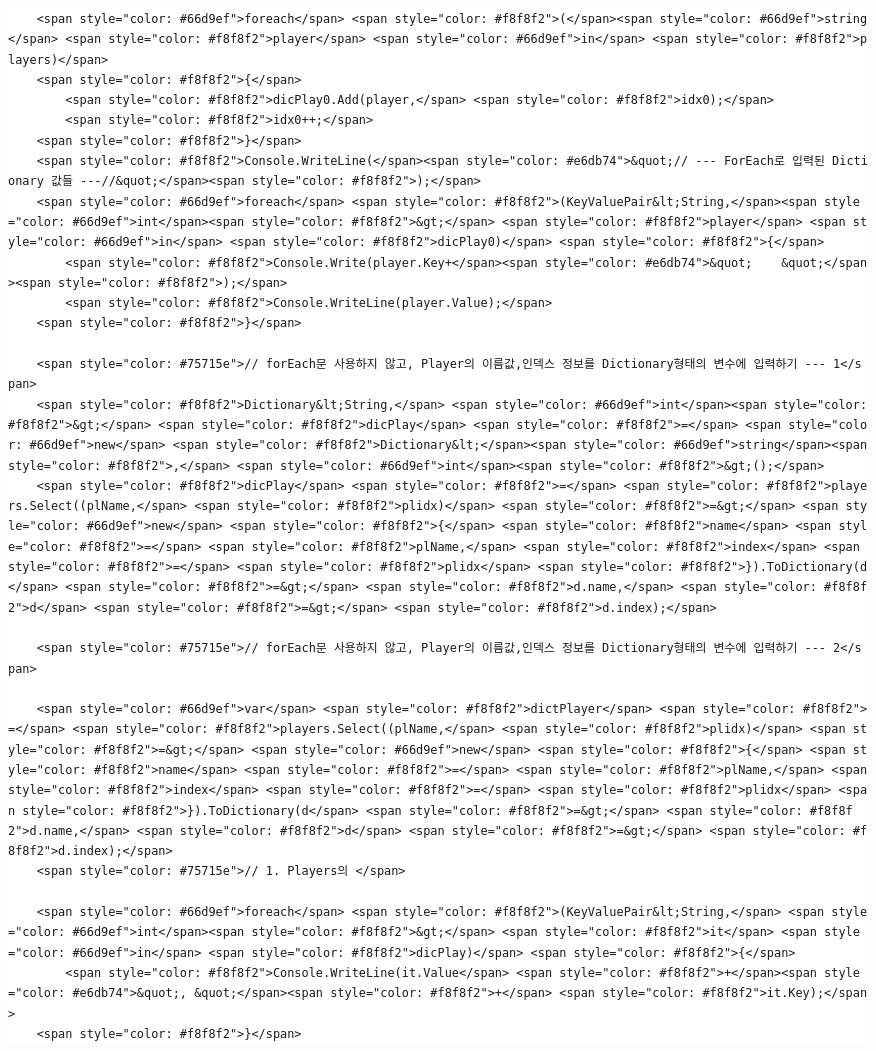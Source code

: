         <span style="color: #66d9ef">foreach</span> <span style="color: #f8f8f2">(</span><span style="color: #66d9ef">string</span> <span style="color: #f8f8f2">player</span> <span style="color: #66d9ef">in</span> <span style="color: #f8f8f2">players)</span>
        <span style="color: #f8f8f2">{</span>
            <span style="color: #f8f8f2">dicPlay0.Add(player,</span> <span style="color: #f8f8f2">idx0);</span>
            <span style="color: #f8f8f2">idx0++;</span>
        <span style="color: #f8f8f2">}</span>
        <span style="color: #f8f8f2">Console.WriteLine(</span><span style="color: #e6db74">&quot;// --- ForEach로 입력된 Dictionary 값들 ---//&quot;</span><span style="color: #f8f8f2">);</span>
        <span style="color: #66d9ef">foreach</span> <span style="color: #f8f8f2">(KeyValuePair&lt;String,</span><span style="color: #66d9ef">int</span><span style="color: #f8f8f2">&gt;</span> <span style="color: #f8f8f2">player</span> <span style="color: #66d9ef">in</span> <span style="color: #f8f8f2">dicPlay0)</span> <span style="color: #f8f8f2">{</span> 
            <span style="color: #f8f8f2">Console.Write(player.Key+</span><span style="color: #e6db74">&quot;    &quot;</span><span style="color: #f8f8f2">);</span>
            <span style="color: #f8f8f2">Console.WriteLine(player.Value);</span>
        <span style="color: #f8f8f2">}</span>

        <span style="color: #75715e">// forEach문 사용하지 않고, Player의 이름값,인덱스 정보를 Dictionary형태의 변수에 입력하기 --- 1</span>
        <span style="color: #f8f8f2">Dictionary&lt;String,</span> <span style="color: #66d9ef">int</span><span style="color: #f8f8f2">&gt;</span> <span style="color: #f8f8f2">dicPlay</span> <span style="color: #f8f8f2">=</span> <span style="color: #66d9ef">new</span> <span style="color: #f8f8f2">Dictionary&lt;</span><span style="color: #66d9ef">string</span><span style="color: #f8f8f2">,</span> <span style="color: #66d9ef">int</span><span style="color: #f8f8f2">&gt;();</span>
        <span style="color: #f8f8f2">dicPlay</span> <span style="color: #f8f8f2">=</span> <span style="color: #f8f8f2">players.Select((plName,</span> <span style="color: #f8f8f2">plidx)</span> <span style="color: #f8f8f2">=&gt;</span> <span style="color: #66d9ef">new</span> <span style="color: #f8f8f2">{</span> <span style="color: #f8f8f2">name</span> <span style="color: #f8f8f2">=</span> <span style="color: #f8f8f2">plName,</span> <span style="color: #f8f8f2">index</span> <span style="color: #f8f8f2">=</span> <span style="color: #f8f8f2">plidx</span> <span style="color: #f8f8f2">}).ToDictionary(d</span> <span style="color: #f8f8f2">=&gt;</span> <span style="color: #f8f8f2">d.name,</span> <span style="color: #f8f8f2">d</span> <span style="color: #f8f8f2">=&gt;</span> <span style="color: #f8f8f2">d.index);</span>

        <span style="color: #75715e">// forEach문 사용하지 않고, Player의 이름값,인덱스 정보를 Dictionary형태의 변수에 입력하기 --- 2</span>
        
        <span style="color: #66d9ef">var</span> <span style="color: #f8f8f2">dictPlayer</span> <span style="color: #f8f8f2">=</span> <span style="color: #f8f8f2">players.Select((plName,</span> <span style="color: #f8f8f2">plidx)</span> <span style="color: #f8f8f2">=&gt;</span> <span style="color: #66d9ef">new</span> <span style="color: #f8f8f2">{</span> <span style="color: #f8f8f2">name</span> <span style="color: #f8f8f2">=</span> <span style="color: #f8f8f2">plName,</span> <span style="color: #f8f8f2">index</span> <span style="color: #f8f8f2">=</span> <span style="color: #f8f8f2">plidx</span> <span style="color: #f8f8f2">}).ToDictionary(d</span> <span style="color: #f8f8f2">=&gt;</span> <span style="color: #f8f8f2">d.name,</span> <span style="color: #f8f8f2">d</span> <span style="color: #f8f8f2">=&gt;</span> <span style="color: #f8f8f2">d.index);</span>
        <span style="color: #75715e">// 1. Players의 </span>

        <span style="color: #66d9ef">foreach</span> <span style="color: #f8f8f2">(KeyValuePair&lt;String,</span> <span style="color: #66d9ef">int</span><span style="color: #f8f8f2">&gt;</span> <span style="color: #f8f8f2">it</span> <span style="color: #66d9ef">in</span> <span style="color: #f8f8f2">dicPlay)</span> <span style="color: #f8f8f2">{</span>
            <span style="color: #f8f8f2">Console.WriteLine(it.Value</span> <span style="color: #f8f8f2">+</span><span style="color: #e6db74">&quot;, &quot;</span><span style="color: #f8f8f2">+</span> <span style="color: #f8f8f2">it.Key);</span>
        <span style="color: #f8f8f2">}</span>
